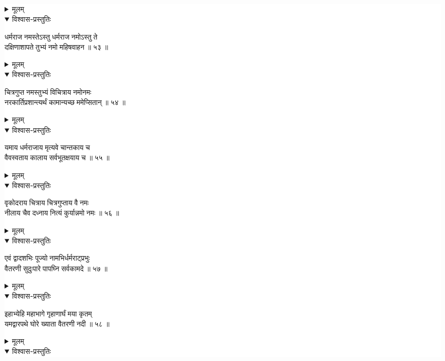 <details><summary>मूलम्</summary></details>



<details open><summary>विश्वास-प्रस्तुतिः</summary>

धर्मराज नमस्तेऽस्तु धर्मराज नमोऽस्तु ते  
दक्षिणाशापते तुभ्यं नमो महिषवाहन ॥ ५३ ॥
</details>

<details><summary>मूलम्</summary></details>



<details open><summary>विश्वास-प्रस्तुतिः</summary>

चित्रगुप्त नमस्तुभ्यं विचित्राय नमोनमः  
नरकार्तिप्रशान्त्यर्थं कामान्यच्छ ममेप्सितान् ॥ ५४ ॥
</details>

<details><summary>मूलम्</summary></details>



<details open><summary>विश्वास-प्रस्तुतिः</summary>

यमाय धर्मराजाय मृत्यवे चान्तकाय च  
वैवस्वताय कालाय सर्वभूतक्षयाय च ॥ ५५ ॥
</details>

<details><summary>मूलम्</summary></details>



<details open><summary>विश्वास-प्रस्तुतिः</summary>

वृकोदराय चित्राय चित्रगुप्ताय वै नमः  
नीलाय चैव दध्नाय नित्यं कुर्यान्नमो नमः ॥ ५६ ॥
</details>

<details><summary>मूलम्</summary></details>



<details open><summary>विश्वास-प्रस्तुतिः</summary>

एवं द्वादशभिः पूज्यो नामभिर्धर्मराट्प्रभुः  
वैतरणी सुदुःपारे पापघ्नि सर्वकामदे ॥ ५७ ॥
</details>

<details><summary>मूलम्</summary></details>



<details open><summary>विश्वास-प्रस्तुतिः</summary>

इहाभ्येहि महाभागे गृहाणार्घं मया कृतम्  
यमद्वारपथे घोरे ख्याता वैतरणी नदी ॥ ५८ ॥
</details>

<details><summary>मूलम्</summary></details>



<details open><summary>विश्वास-प्रस्तुतिः</summary>
